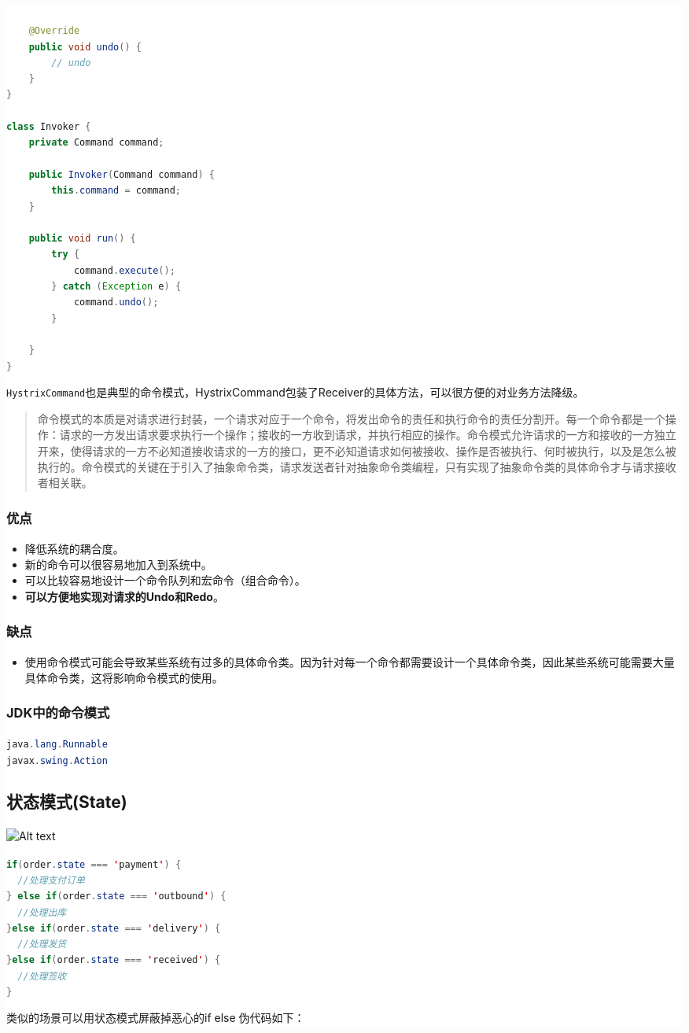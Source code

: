 ```java

    @Override
    public void undo() {
        // undo
    }
}

class Invoker {
    private Command command;

    public Invoker(Command command) {
        this.command = command;
    }

    public void run() {
        try {
            command.execute();
        } catch (Exception e) {
            command.undo();
        }

    }
}
```

`HystrixCommand`也是典型的命令模式，HystrixCommand包装了Receiver的具体方法，可以很方便的对业务方法降级。

>命令模式的本质是对请求进行封装，一个请求对应于一个命令，将发出命令的责任和执行命令的责任分割开。每一个命令都是一个操作：请求的一方发出请求要求执行一个操作；接收的一方收到请求，并执行相应的操作。命令模式允许请求的一方和接收的一方独立开来，使得请求的一方不必知道接收请求的一方的接口，更不必知道请求如何被接收、操作是否被执行、何时被执行，以及是怎么被执行的。命令模式的关键在于引入了抽象命令类，请求发送者针对抽象命令类编程，只有实现了抽象命令类的具体命令才与请求接收者相关联。


### 优点
- 降低系统的耦合度。
- 新的命令可以很容易地加入到系统中。
- 可以比较容易地设计一个命令队列和宏命令（组合命令）。
- **可以方便地实现对请求的Undo和Redo**。
### 缺点
- 使用命令模式可能会导致某些系统有过多的具体命令类。因为针对每一个命令都需要设计一个具体命令类，因此某些系统可能需要大量具体命令类，这将影响命令模式的使用。
### JDK中的命令模式
```java
java.lang.Runnable
javax.swing.Action
```

## 状态模式(State)
![Alt text](./images/1536310589932.png)

```java
if(order.state === 'payment') {
  //处理支付订单
} else if(order.state === 'outbound') {
  //处理出库
}else if(order.state === 'delivery') {
  //处理发货
}else if(order.state === 'received') {
  //处理签收
}
```
类似的场景可以用状态模式屏蔽掉恶心的if else
伪代码如下：
